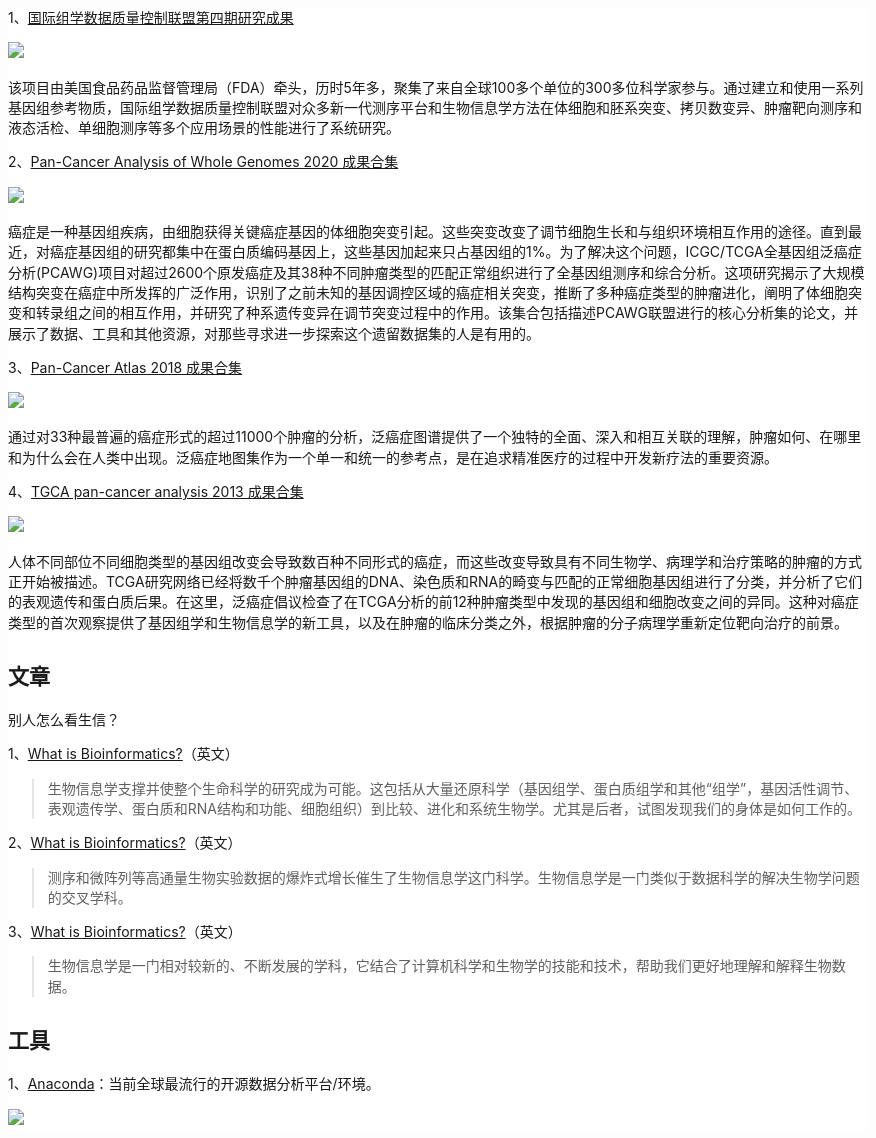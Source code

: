 1、[国际组学数据质量控制联盟第四期研究成果](https://www.nature.com/articles/s41587-021-00993-6)

![](https://gitee.com/ShixiangWang/ImageCollection/raw/master/png/202109101453017.png)

该项目由美国食品药品监督管理局（FDA）牵头，历时5年多，聚集了来自全球100多个单位的300多位科学家参与。通过建立和使用一系列基因组参考物质，国际组学数据质量控制联盟对众多新一代测序平台和生物信息学方法在体细胞和胚系突变、拷贝数变异、肿瘤靶向测序和液态活检、单细胞测序等多个应用场景的性能进行了系统研究。

2、[Pan-Cancer Analysis of Whole Genomes 2020 成果合集](https://www.nature.com/collections/afdejfafdb/)

![](https://gitee.com/ShixiangWang/ImageCollection/raw/master/png/202109101436309.jpg)

癌症是一种基因组疾病，由细胞获得关键癌症基因的体细胞突变引起。这些突变改变了调节细胞生长和与组织环境相互作用的途径。直到最近，对癌症基因组的研究都集中在蛋白质编码基因上，这些基因加起来只占基因组的1%。为了解决这个问题，ICGC/TCGA全基因组泛癌症分析(PCAWG)项目对超过2600个原发癌症及其38种不同肿瘤类型的匹配正常组织进行了全基因组测序和综合分析。这项研究揭示了大规模结构突变在癌症中所发挥的广泛作用，识别了之前未知的基因调控区域的癌症相关突变，推断了多种癌症类型的肿瘤进化，阐明了体细胞突变和转录组之间的相互作用，并研究了种系遗传变异在调节突变过程中的作用。该集合包括描述PCAWG联盟进行的核心分析集的论文，并展示了数据、工具和其他资源，对那些寻求进一步探索这个遗留数据集的人是有用的。

3、[Pan-Cancer Atlas 2018 成果合集](https://www.cell.com/pb-assets/consortium/pancanceratlas/pancani3/index.html)

![](https://gitee.com/ShixiangWang/ImageCollection/raw/master/png/202109101436280.jpg)

通过对33种最普遍的癌症形式的超过11000个肿瘤的分析，泛癌症图谱提供了一个独特的全面、深入和相互关联的理解，肿瘤如何、在哪里和为什么会在人类中出现。泛癌症地图集作为一个单一和统一的参考点，是在追求精准医疗的过程中开发新疗法的重要资源。

4、[TGCA pan-cancer analysis 2013 成果合集](https://www.nature.com/collections/ffebghgeba/)

![](https://gitee.com/ShixiangWang/ImageCollection/raw/master/png/202109101436704.png)

人体不同部位不同细胞类型的基因组改变会导致数百种不同形式的癌症，而这些改变导致具有不同生物学、病理学和治疗策略的肿瘤的方式正开始被描述。TCGA研究网络已经将数千个肿瘤基因组的DNA、染色质和RNA的畸变与匹配的正常细胞基因组进行了分类，并分析了它们的表观遗传和蛋白质后果。在这里，泛癌症倡议检查了在TCGA分析的前12种肿瘤类型中发现的基因组和细胞改变之间的异同。这种对癌症类型的首次观察提供了基因组学和生物信息学的新工具，以及在肿瘤的临床分类之外，根据肿瘤的分子病理学重新定位靶向治疗的前景。

## 文章

别人怎么看生信？

1、[What is Bioinformatics?](https://theconversation.com/explainer-what-is-bioinformatics-9911)（英文）

> 生物信息学支撑并使整个生命科学的研究成为可能。这包括从大量还原科学（基因组学、蛋白质组学和其他“组学”，基因活性调节、表观遗传学、蛋白质和RNA结构和功能、细胞组织）到比较、进化和系统生物学。尤其是后者，试图发现我们的身体是如何工作的。

2、[What is Bioinformatics?](https://pranavathiyani.medium.com/what-is-bioinformatics-703170763999)（英文）

> 测序和微阵列等高通量生物实验数据的爆炸式增长催生了生物信息学这门科学。生物信息学是一门类似于数据科学的解决生物学问题的交叉学科。

3、[What is Bioinformatics?](https://www.genomicseducation.hee.nhs.uk/education/core-concepts/what-is-bioinformatics/)（英文）

> 生物信息学是一门相对较新的、不断发展的学科，它结合了计算机科学和生物学的技能和技术，帮助我们更好地理解和解释生物数据。


## 工具

1、[Anaconda](https://anaconda.org/)：当前全球最流行的开源数据分析平台/环境。

![](https://gitee.com/ShixiangWang/ImageCollection/raw/master/png/202109101437668.png)
